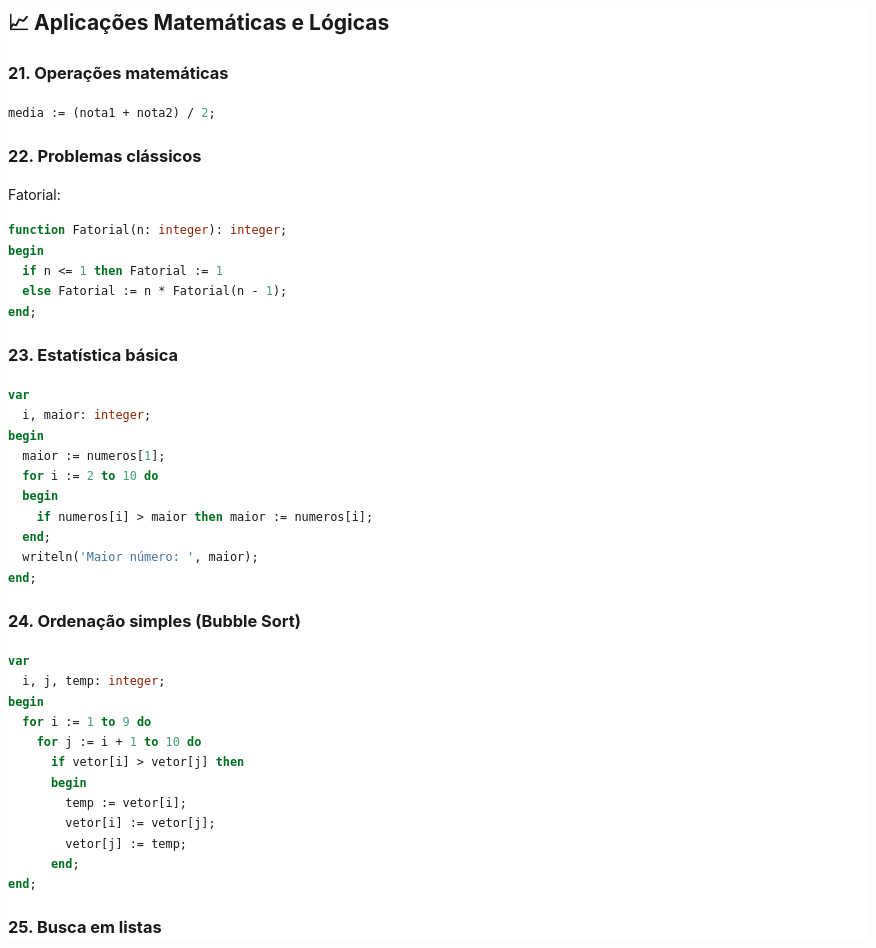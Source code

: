 ## 📈 Aplicações Matemáticas e Lógicas

### 21. Operações matemáticas

```pascal
media := (nota1 + nota2) / 2;
```

### 22. Problemas clássicos

Fatorial:

```pascal
function Fatorial(n: integer): integer;
begin
  if n <= 1 then Fatorial := 1
  else Fatorial := n * Fatorial(n - 1);
end;
```

### 23. Estatística básica

```pascal
var
  i, maior: integer;
begin
  maior := numeros[1];
  for i := 2 to 10 do
  begin
    if numeros[i] > maior then maior := numeros[i];
  end;
  writeln('Maior número: ', maior);
end;
```

### 24. Ordenação simples (Bubble Sort)

```pascal
var
  i, j, temp: integer;
begin
  for i := 1 to 9 do
    for j := i + 1 to 10 do
      if vetor[i] > vetor[j] then
      begin
        temp := vetor[i];
        vetor[i] := vetor[j];
        vetor[j] := temp;
      end;
end;
```

### 25. Busca em listas
